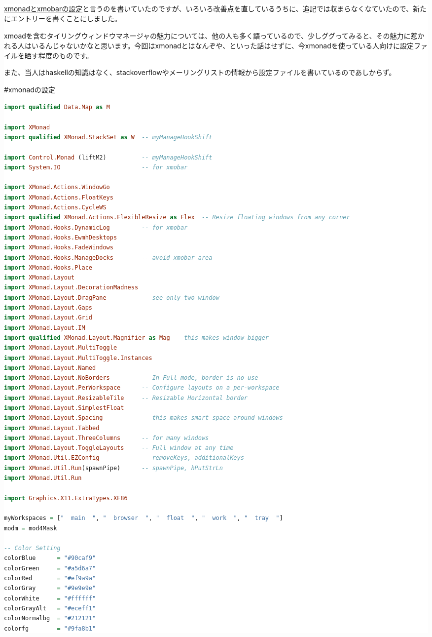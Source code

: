 [xmonadとxmobarの設定](http://qiita.com/ssh0/items/dedeebe249d0d6ba4975)と言うのを書いていたのですが、いろいろ改善点を直しているうちに、追記では収まらなくなていたので、新たにエントリーを書くことにしました。

xmoadを含むタイリングウィンドウマネージャの魅力については、他の人も多く語っているので、少しググってみると、その魅力に惹かれる人はいるんじゃないかなと思います。今回はxmonadとはなんぞや、といった話はせずに、今xmonadを使っている人向けに設定ファイルを晒す程度のものです。

また、当人はhaskellの知識はなく、stackoverflowやメーリングリストの情報から設定ファイルを書いているのであしからず。

#xmonadの設定


```haskell
import qualified Data.Map as M

import XMonad
import qualified XMonad.StackSet as W  -- myManageHookShift

import Control.Monad (liftM2)          -- myManageHookShift
import System.IO                       -- for xmobar

import XMonad.Actions.WindowGo
import XMonad.Actions.FloatKeys
import XMonad.Actions.CycleWS
import qualified XMonad.Actions.FlexibleResize as Flex  -- Resize floating windows from any corner
import XMonad.Hooks.DynamicLog         -- for xmobar
import XMonad.Hooks.EwmhDesktops
import XMonad.Hooks.FadeWindows
import XMonad.Hooks.ManageDocks        -- avoid xmobar area
import XMonad.Hooks.Place
import XMonad.Layout
import XMonad.Layout.DecorationMadness
import XMonad.Layout.DragPane          -- see only two window
import XMonad.Layout.Gaps
import XMonad.Layout.Grid
import XMonad.Layout.IM
import qualified XMonad.Layout.Magnifier as Mag -- this makes window bigger
import XMonad.Layout.MultiToggle
import XMonad.Layout.MultiToggle.Instances
import XMonad.Layout.Named
import XMonad.Layout.NoBorders         -- In Full mode, border is no use
import XMonad.Layout.PerWorkspace      -- Configure layouts on a per-workspace
import XMonad.Layout.ResizableTile     -- Resizable Horizontal border
import XMonad.Layout.SimplestFloat
import XMonad.Layout.Spacing           -- this makes smart space around windows
import XMonad.Layout.Tabbed
import XMonad.Layout.ThreeColumns      -- for many windows
import XMonad.Layout.ToggleLayouts     -- Full window at any time
import XMonad.Util.EZConfig            -- removeKeys, additionalKeys
import XMonad.Util.Run(spawnPipe)      -- spawnPipe, hPutStrLn
import XMonad.Util.Run

import Graphics.X11.ExtraTypes.XF86

myWorkspaces = ["  main  ", "  browser  ", "  float  ", "  work  ", "  tray  "]
modm = mod4Mask

-- Color Setting
colorBlue      = "#90caf9"
colorGreen     = "#a5d6a7"
colorRed       = "#ef9a9a"
colorGray      = "#9e9e9e"
colorWhite     = "#ffffff"
colorGrayAlt   = "#eceff1"
colorNormalbg  = "#212121"
colorfg        = "#9fa8b1"

```